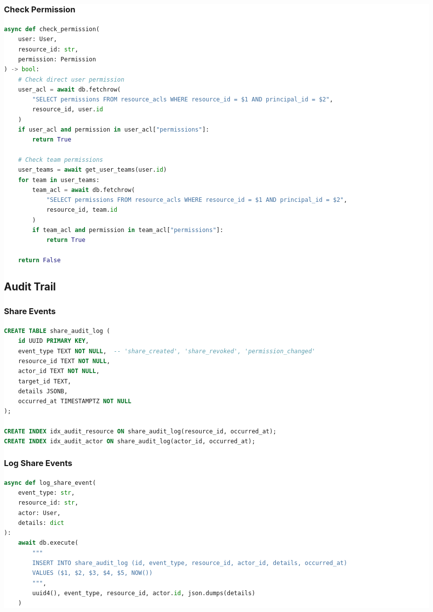 ### Check Permission

```python
async def check_permission(
    user: User,
    resource_id: str,
    permission: Permission
) -> bool:
    # Check direct user permission
    user_acl = await db.fetchrow(
        "SELECT permissions FROM resource_acls WHERE resource_id = $1 AND principal_id = $2",
        resource_id, user.id
    )
    if user_acl and permission in user_acl["permissions"]:
        return True

    # Check team permissions
    user_teams = await get_user_teams(user.id)
    for team in user_teams:
        team_acl = await db.fetchrow(
            "SELECT permissions FROM resource_acls WHERE resource_id = $1 AND principal_id = $2",
            resource_id, team.id
        )
        if team_acl and permission in team_acl["permissions"]:
            return True

    return False
```

## Audit Trail

### Share Events

```sql
CREATE TABLE share_audit_log (
    id UUID PRIMARY KEY,
    event_type TEXT NOT NULL,  -- 'share_created', 'share_revoked', 'permission_changed'
    resource_id TEXT NOT NULL,
    actor_id TEXT NOT NULL,
    target_id TEXT,
    details JSONB,
    occurred_at TIMESTAMPTZ NOT NULL
);

CREATE INDEX idx_audit_resource ON share_audit_log(resource_id, occurred_at);
CREATE INDEX idx_audit_actor ON share_audit_log(actor_id, occurred_at);
```

### Log Share Events

```python
async def log_share_event(
    event_type: str,
    resource_id: str,
    actor: User,
    details: dict
):
    await db.execute(
        """
        INSERT INTO share_audit_log (id, event_type, resource_id, actor_id, details, occurred_at)
        VALUES ($1, $2, $3, $4, $5, NOW())
        """,
        uuid4(), event_type, resource_id, actor.id, json.dumps(details)
    )
```